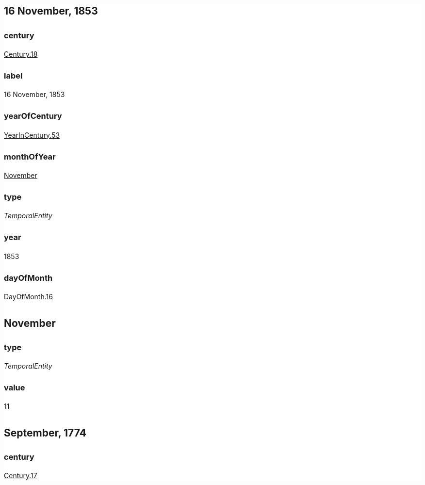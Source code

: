 ## 16 November, 1853

### century


[Century.18](#Century.18)

### label


16 November, 1853

### yearOfCentury


[YearInCentury.53](#YearInCentury.53)

### monthOfYear


[November](#November)

### type


*TemporalEntity*

### year


1853

### dayOfMonth


[DayOfMonth.16](#DayOfMonth.16)

## November

### type


*TemporalEntity*

### value


11

## September, 1774

### century


[Century.17](#Century.17)
